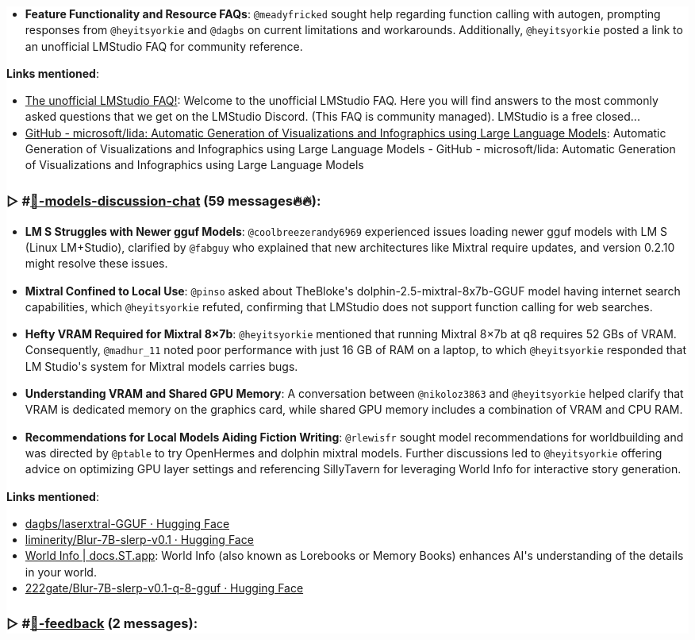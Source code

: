- **Feature Functionality and Resource FAQs**: `@meadyfricked` sought help regarding function calling with autogen, prompting responses from `@heyitsyorkie` and `@dagbs` on current limitations and workarounds. Additionally, `@heyitsyorkie` posted a link to an unofficial LMStudio FAQ for community reference.

**Links mentioned**:

- [The unofficial LMStudio FAQ!](https://rentry.org/LMSTudioFAQ): Welcome to the unofficial LMStudio FAQ. Here you will find answers to the most commonly asked questions that we get on the LMStudio Discord. (This FAQ is community managed).  LMStudio is a free closed...
- [GitHub - microsoft/lida: Automatic Generation of Visualizations and Infographics using Large Language Models](https://github.com/microsoft/lida): Automatic Generation of Visualizations and Infographics using Large Language Models - GitHub - microsoft/lida: Automatic Generation of Visualizations and Infographics using Large Language Models


### ▷ #[🤖-models-discussion-chat](https://discord.com/channels/1110598183144399058/1111649100518133842/) (59 messages🔥🔥): 
        
- **LM S Struggles with Newer gguf Models**: `@coolbreezerandy6969` experienced issues loading newer gguf models with LM S (Linux LM+Studio), clarified by `@fabguy` who explained that new architectures like Mixtral require updates, and version 0.2.10 might resolve these issues.

- **Mixtral Confined to Local Use**: `@pinso` asked about TheBloke's dolphin-2.5-mixtral-8x7b-GGUF model having internet search capabilities, which `@heyitsyorkie` refuted, confirming that LMStudio does not support function calling for web searches.

- **Hefty VRAM Required for Mixtral 8×7b**: `@heyitsyorkie` mentioned that running Mixtral 8×7b at q8 requires 52 GBs of VRAM. Consequently, `@madhur_11` noted poor performance with just 16 GB of RAM on a laptop, to which `@heyitsyorkie` responded that LM Studio's system for Mixtral models carries bugs.

- **Understanding VRAM and Shared GPU Memory**: A conversation between `@nikoloz3863` and `@heyitsyorkie` helped clarify that VRAM is dedicated memory on the graphics card, while shared GPU memory includes a combination of VRAM and CPU RAM.

- **Recommendations for Local Models Aiding Fiction Writing**: `@rlewisfr` sought model recommendations for worldbuilding and was directed by `@ptable` to try OpenHermes and dolphin mixtral models. Further discussions led to `@heyitsyorkie` offering advice on optimizing GPU layer settings and referencing SillyTavern for leveraging World Info for interactive story generation.

**Links mentioned**:

- [dagbs/laserxtral-GGUF · Hugging Face](https://huggingface.co/dagbs/laserxtral-GGUF)
- [liminerity/Blur-7B-slerp-v0.1 · Hugging Face](https://huggingface.co/liminerity/Blur-7B-slerp-v0.1)
- [World Info | docs.ST.app](https://docs.sillytavern.app/usage/core-concepts/worldinfo/): World Info (also known as Lorebooks or Memory Books) enhances AI's understanding of the details in your world.
- [222gate/Blur-7B-slerp-v0.1-q-8-gguf · Hugging Face](https://huggingface.co/222gate/Blur-7B-slerp-v0.1-q-8-gguf)


### ▷ #[🧠-feedback](https://discord.com/channels/1110598183144399058/1113937247520170084/) (2 messages): 
        